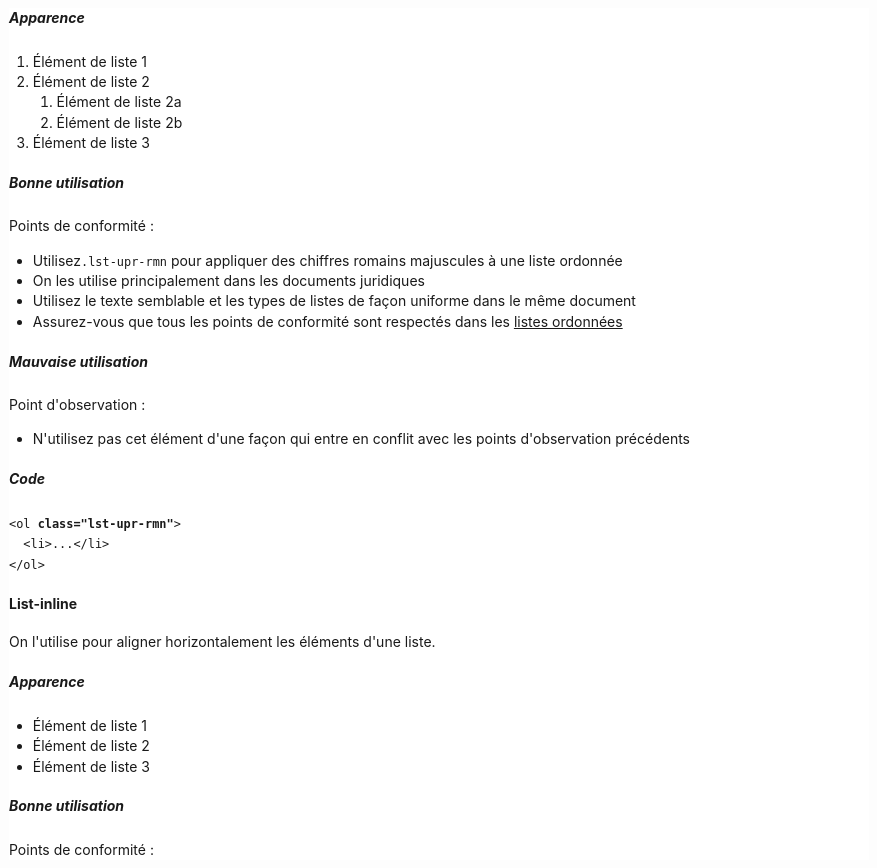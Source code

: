   <div class="row">
    <div class="col-md-3">
      <div class="panel panel-default">
        <div class="panel-body">
          <h5 class="mrgn-tp-0">Apparence</h5>
          <ol class="lst-upr-rmn">
            <li>Élément de liste 1</li>
            <li>Élément de liste 2
              <ol>
                <li>Élément de liste 2a</li>
                <li>Élément de liste 2b</li>
              </ol>
            </li>
            <li>Élément de liste 3</li>
          </ol>
        </div>
      </div>
    </div>
    <div class="col-md-5">
      <h5 class="mrgn-tp-0 text-success"><span class="glyphicon glyphicon-ok-circle"></span> Bonne utilisation</h5>
<p><span class="nowrap">Points de conformité&nbsp;:</span></p>
        <ul>
        <li>Utilisez<code>.lst-upr-rmn</code> pour appliquer des chiffres romains majuscules à une liste ordonnée</li>
        <li>On les utilise principalement dans les documents juridiques</li>
        <li>Utilisez le texte semblable et les types de listes de façon uniforme dans le même document</li>
        <li>Assurez-vous que tous les points de conformité sont respectés dans les <a href="#ordered">listes ordonnées</a></li>
      </ul>
      <h5 class="mrgn-tp-0 text-danger"><span class="glyphicon glyphicon-remove-circle"></span> Mauvaise utilisation</h5><p><span class="nowrap">Point d'observation&nbsp;:</span></p><ul>
        <li>N'utilisez pas cet élément d'une façon qui entre en conflit avec <span class="nowrap">les points</span>  d'observation  <span class="nowrap">précédents</span></li>
      </ul>
    </div>
    <div class="col-md-4">
      <h5 class="mrgn-tp-0">Code</h5>
      <pre><code>&lt;ol<strong> class=&quot;lst-upr-rmn&quot;</strong>&gt;
  &lt;li&gt;...&lt;/li&gt;
&lt;/ol&gt;</code></pre>
    </div>
  </div>

  <h4 id="inline"><span class="fa-stack"><span class="fa fa-circle fa-stack-2x"></span><span class="fa fa-stack-1x fa-ellipsis-h fa-inverse"></span></span> List-inline</h4>
  <p>On l'utilise pour aligner horizontalement les éléments d'une liste. </p>
  <div class="row">
    <div class="col-md-4">
      <div class="panel panel-default">
        <div class="panel-body">
          <h5 class="mrgn-tp-0">Apparence</h5>
          <ul class="list-inline">
            <li>Élément de liste 1</li>
            <li>Élément de liste 2</li>
            <li>Élément de liste 3</li>
          </ul>
        </div>
      </div>
    </div>
    <div class="col-md-4">
      <h5 class="mrgn-tp-0 text-success"><span class="glyphicon glyphicon-ok-circle"></span> Bonne utilisation</h5>
<p><span class="nowrap">Points de conformité&nbsp;:</span></p>